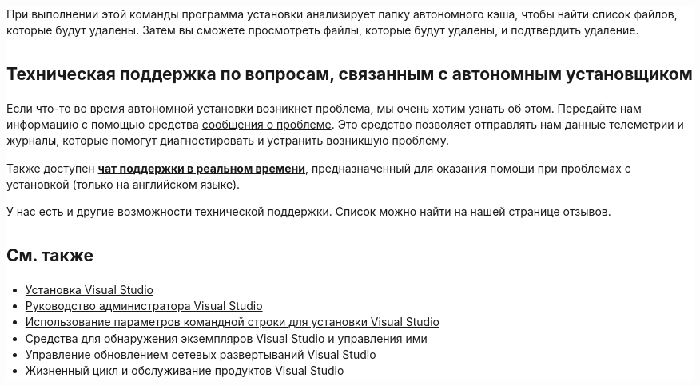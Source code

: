 При выполнении этой команды программа установки анализирует папку автономного кэша, чтобы найти список файлов, которые будут удалены. Затем вы сможете просмотреть файлы, которые будут удалены, и подтвердить удаление.

## <a name="get-support-for-your-offline-installer"></a>Техническая поддержка по вопросам, связанным с автономным установщиком

Если что-то во время автономной установки возникнет проблема, мы очень хотим узнать об этом. Передайте нам информацию с помощью средства [сообщения о проблеме](../ide/how-to-report-a-problem-with-visual-studio.md). Это средство позволяет отправлять нам данные телеметрии и журналы, которые помогут диагностировать и устранить возникшую проблему.

Также доступен [**чат поддержки в реальном времени**](https://visualstudio.microsoft.com/vs/support/#talktous), предназначенный для оказания помощи при проблемах с установкой (только на английском языке).

У нас есть и другие возможности технической поддержки. Список можно найти на нашей странице [отзывов](../ide/feedback-options.md).

## <a name="see-also"></a>См. также

* [Установка Visual Studio](install-visual-studio.md)
* [Руководство администратора Visual Studio](visual-studio-administrator-guide.md)
* [Использование параметров командной строки для установки Visual Studio](use-command-line-parameters-to-install-visual-studio.md)
* [Средства для обнаружения экземпляров Visual Studio и управления ими](tools-for-managing-visual-studio-instances.md)
* [Управление обновлением сетевых развертываний Visual Studio](controlling-updates-to-visual-studio-deployments.md)
* [Жизненный цикл и обслуживание продуктов Visual Studio](/visualstudio/releases/2019/servicing/)
